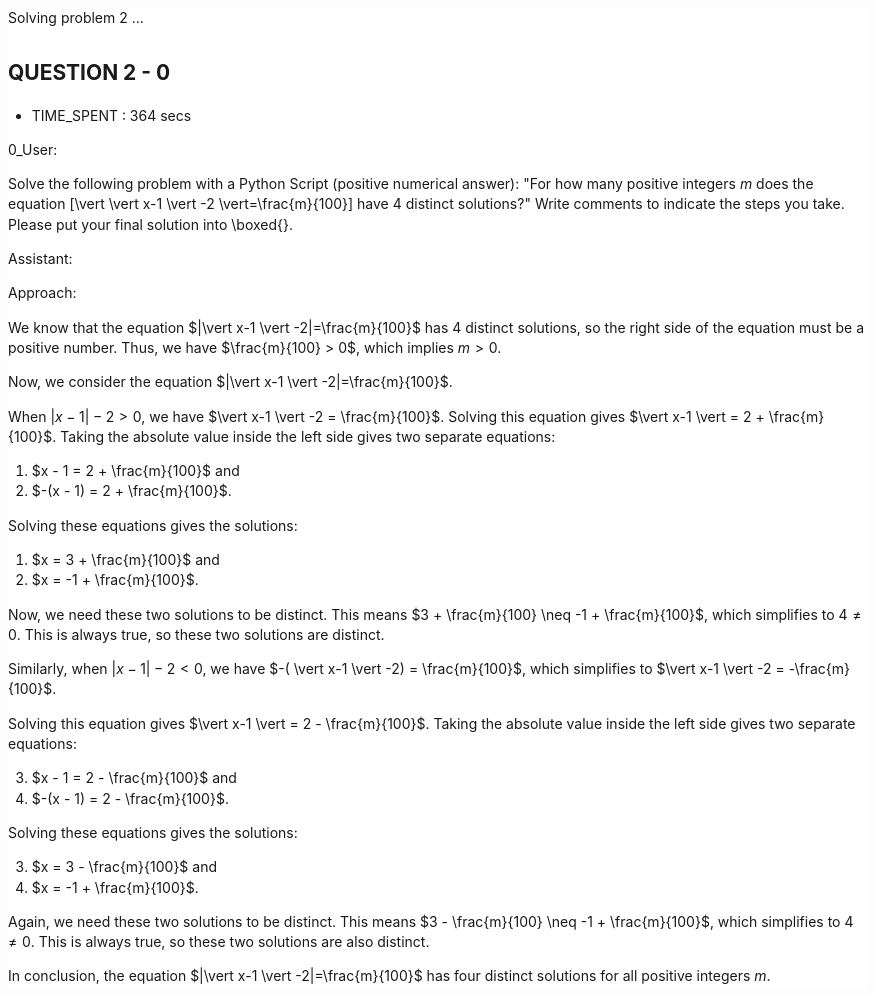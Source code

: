Solving problem 2 ...



## QUESTION 2 - 0 
- TIME_SPENT : 364 secs

0_User:

Solve the following problem with a Python Script (positive numerical answer):
"For how many positive integers $m$ does the equation \[\vert \vert x-1 \vert -2 \vert=\frac{m}{100}\] have $4$ distinct solutions?"
Write comments to indicate the steps you take. Please put your final solution into \boxed{}.

Assistant:

Approach:


We know that the equation $|\vert x-1 \vert -2|=\frac{m}{100}$ has $4$ distinct solutions,
so the right side of the equation must be a positive number.
Thus, we have $\frac{m}{100} > 0$, which implies $m > 0$.

Now, we consider the equation $|\vert x-1 \vert -2|=\frac{m}{100}$.

When $\vert x-1 \vert -2 > 0$, we have $\vert x-1 \vert -2 = \frac{m}{100}$.
Solving this equation gives $\vert x-1 \vert = 2 + \frac{m}{100}$.
Taking the absolute value inside the left side gives two separate equations:

1) $x - 1 = 2 + \frac{m}{100}$ and 
2) $-(x - 1) = 2 + \frac{m}{100}$.

Solving these equations gives the solutions:

1) $x = 3 + \frac{m}{100}$ and 
2) $x = -1 + \frac{m}{100}$.

Now, we need these two solutions to be distinct. This means $3 + \frac{m}{100} \neq -1 + \frac{m}{100}$,
which simplifies to $4 \neq 0$. This is always true, so these two solutions are distinct.

Similarly, when $\vert x-1 \vert -2 < 0$, we have $-( \vert x-1 \vert -2) = \frac{m}{100}$,
which simplifies to $\vert x-1 \vert -2 = -\frac{m}{100}$.

Solving this equation gives $\vert x-1 \vert = 2 - \frac{m}{100}$.
Taking the absolute value inside the left side gives two separate equations:

3) $x - 1 = 2 - \frac{m}{100}$ and 
4) $-(x - 1) = 2 - \frac{m}{100}$.

Solving these equations gives the solutions:

3) $x = 3 - \frac{m}{100}$ and 
4) $x = -1 + \frac{m}{100}$.

Again, we need these two solutions to be distinct. This means $3 - \frac{m}{100} \neq -1 + \frac{m}{100}$,
which simplifies to $4 \neq 0$. This is always true, so these two solutions are also distinct.

In conclusion, the equation $|\vert x-1 \vert -2|=\frac{m}{100}$ has four distinct solutions for all positive integers $m$.
